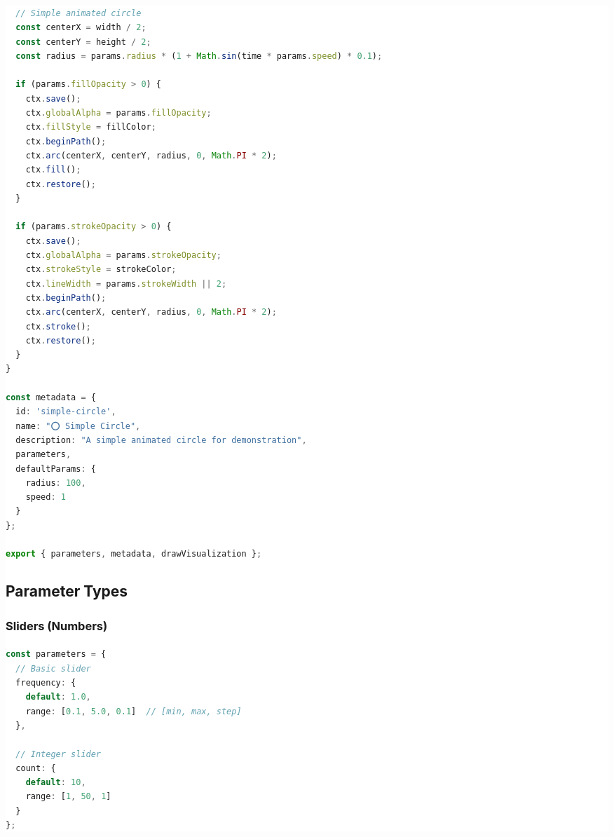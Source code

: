 ```typescript
  // Simple animated circle
  const centerX = width / 2;
  const centerY = height / 2;
  const radius = params.radius * (1 + Math.sin(time * params.speed) * 0.1);
  
  if (params.fillOpacity > 0) {
    ctx.save();
    ctx.globalAlpha = params.fillOpacity;
    ctx.fillStyle = fillColor;
    ctx.beginPath();
    ctx.arc(centerX, centerY, radius, 0, Math.PI * 2);
    ctx.fill();
    ctx.restore();
  }
  
  if (params.strokeOpacity > 0) {
    ctx.save();
    ctx.globalAlpha = params.strokeOpacity;
    ctx.strokeStyle = strokeColor;
    ctx.lineWidth = params.strokeWidth || 2;
    ctx.beginPath();
    ctx.arc(centerX, centerY, radius, 0, Math.PI * 2);
    ctx.stroke();
    ctx.restore();
  }
}

const metadata = {
  id: 'simple-circle',
  name: "⭕ Simple Circle",
  description: "A simple animated circle for demonstration",
  parameters,
  defaultParams: {
    radius: 100,
    speed: 1
  }
};

export { parameters, metadata, drawVisualization };
```

## Parameter Types

### Sliders (Numbers)

```typescript
const parameters = {
  // Basic slider
  frequency: {
    default: 1.0,
    range: [0.1, 5.0, 0.1]  // [min, max, step]
  },
  
  // Integer slider  
  count: {
    default: 10,
    range: [1, 50, 1]
  }
};
```
